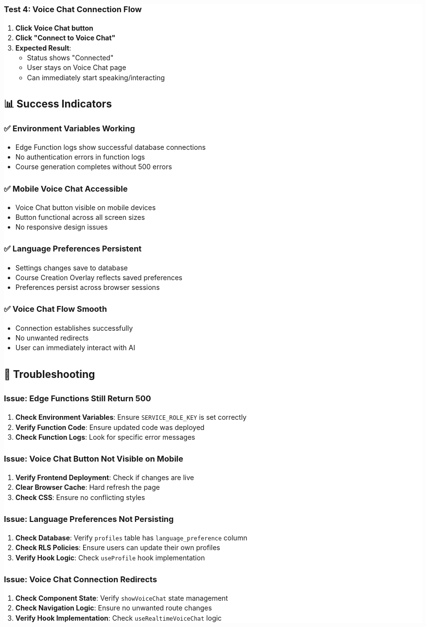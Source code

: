 ### **Test 4: Voice Chat Connection Flow**
1. **Click Voice Chat button**
2. **Click "Connect to Voice Chat"**
3. **Expected Result**: 
   - Status shows "Connected"
   - User stays on Voice Chat page
   - Can immediately start speaking/interacting

## 📊 **Success Indicators**

### **✅ Environment Variables Working**
- Edge Function logs show successful database connections
- No authentication errors in function logs
- Course generation completes without 500 errors

### **✅ Mobile Voice Chat Accessible**
- Voice Chat button visible on mobile devices
- Button functional across all screen sizes
- No responsive design issues

### **✅ Language Preferences Persistent**
- Settings changes save to database
- Course Creation Overlay reflects saved preferences
- Preferences persist across browser sessions

### **✅ Voice Chat Flow Smooth**
- Connection establishes successfully
- No unwanted redirects
- User can immediately interact with AI

## 🚨 **Troubleshooting**

### **Issue: Edge Functions Still Return 500**
1. **Check Environment Variables**: Ensure `SERVICE_ROLE_KEY` is set correctly
2. **Verify Function Code**: Ensure updated code was deployed
3. **Check Function Logs**: Look for specific error messages

### **Issue: Voice Chat Button Not Visible on Mobile**
1. **Verify Frontend Deployment**: Check if changes are live
2. **Clear Browser Cache**: Hard refresh the page
3. **Check CSS**: Ensure no conflicting styles

### **Issue: Language Preferences Not Persisting**
1. **Check Database**: Verify `profiles` table has `language_preference` column
2. **Check RLS Policies**: Ensure users can update their own profiles
3. **Verify Hook Logic**: Check `useProfile` hook implementation

### **Issue: Voice Chat Connection Redirects**
1. **Check Component State**: Verify `showVoiceChat` state management
2. **Check Navigation Logic**: Ensure no unwanted route changes
3. **Verify Hook Implementation**: Check `useRealtimeVoiceChat` logic
